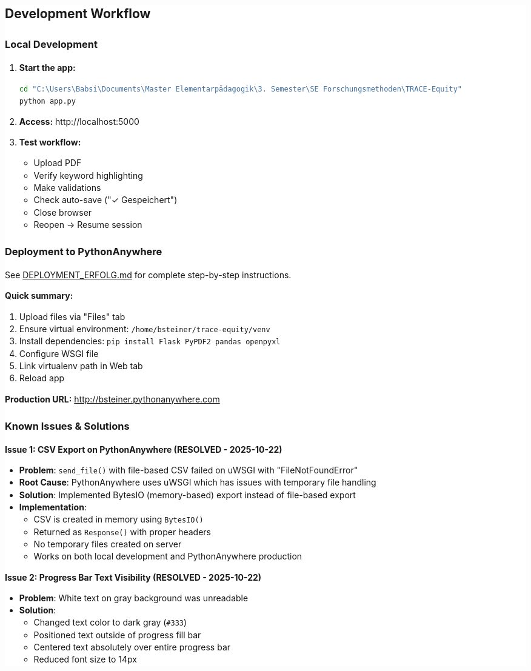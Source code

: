 
## Development Workflow

### Local Development

1. **Start the app:**
   ```bash
   cd "C:\Users\Babsi\Documents\Master Elementarpädagogik\3. Semester\SE Forschungsmethoden\TRACE-Equity"
   python app.py
   ```

2. **Access:** http://localhost:5000

3. **Test workflow:**
   - Upload PDF
   - Verify keyword highlighting
   - Make validations
   - Check auto-save ("✓ Gespeichert")
   - Close browser
   - Reopen → Resume session

### Deployment to PythonAnywhere

See [DEPLOYMENT_ERFOLG.md](DEPLOYMENT_ERFOLG.md) for complete step-by-step instructions.

**Quick summary:**
1. Upload files via "Files" tab
2. Ensure virtual environment: `/home/bsteiner/trace-equity/venv`
3. Install dependencies: `pip install Flask PyPDF2 pandas openpyxl`
4. Configure WSGI file
5. Link virtualenv path in Web tab
6. Reload app

**Production URL:** http://bsteiner.pythonanywhere.com

### Known Issues & Solutions

**Issue 1: CSV Export on PythonAnywhere (RESOLVED - 2025-10-22)**
- **Problem**: `send_file()` with file-based CSV failed on uWSGI with "FileNotFoundError"
- **Root Cause**: PythonAnywhere uses uWSGI which has issues with temporary file handling
- **Solution**: Implemented BytesIO (memory-based) export instead of file-based export
- **Implementation**:
  - CSV is created in memory using `BytesIO()`
  - Returned as `Response()` with proper headers
  - No temporary files created on server
  - Works on both local development and PythonAnywhere production

**Issue 2: Progress Bar Text Visibility (RESOLVED - 2025-10-22)**
- **Problem**: White text on gray background was unreadable
- **Solution**:
  - Changed text color to dark gray (`#333`)
  - Positioned text outside of progress fill bar
  - Centered text absolutely over entire progress bar
  - Reduced font size to 14px

